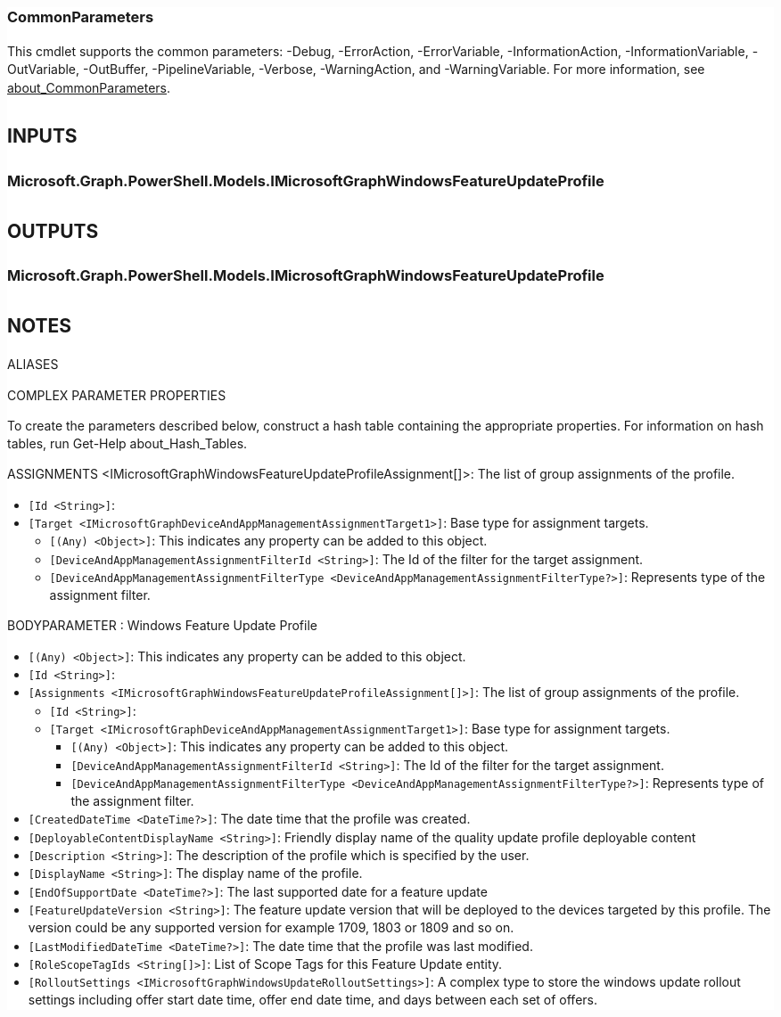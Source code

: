 ### CommonParameters
This cmdlet supports the common parameters: -Debug, -ErrorAction, -ErrorVariable, -InformationAction, -InformationVariable, -OutVariable, -OutBuffer, -PipelineVariable, -Verbose, -WarningAction, and -WarningVariable. For more information, see [about_CommonParameters](http://go.microsoft.com/fwlink/?LinkID=113216).

## INPUTS

### Microsoft.Graph.PowerShell.Models.IMicrosoftGraphWindowsFeatureUpdateProfile
## OUTPUTS

### Microsoft.Graph.PowerShell.Models.IMicrosoftGraphWindowsFeatureUpdateProfile
## NOTES

ALIASES

COMPLEX PARAMETER PROPERTIES

To create the parameters described below, construct a hash table containing the appropriate properties. For information on hash tables, run Get-Help about_Hash_Tables.


ASSIGNMENTS <IMicrosoftGraphWindowsFeatureUpdateProfileAssignment[]>: The list of group assignments of the profile.
  - `[Id <String>]`: 
  - `[Target <IMicrosoftGraphDeviceAndAppManagementAssignmentTarget1>]`: Base type for assignment targets.
    - `[(Any) <Object>]`: This indicates any property can be added to this object.
    - `[DeviceAndAppManagementAssignmentFilterId <String>]`: The Id of the filter for the target assignment.
    - `[DeviceAndAppManagementAssignmentFilterType <DeviceAndAppManagementAssignmentFilterType?>]`: Represents type of the assignment filter.

BODYPARAMETER <IMicrosoftGraphWindowsFeatureUpdateProfile>: Windows Feature Update Profile
  - `[(Any) <Object>]`: This indicates any property can be added to this object.
  - `[Id <String>]`: 
  - `[Assignments <IMicrosoftGraphWindowsFeatureUpdateProfileAssignment[]>]`: The list of group assignments of the profile.
    - `[Id <String>]`: 
    - `[Target <IMicrosoftGraphDeviceAndAppManagementAssignmentTarget1>]`: Base type for assignment targets.
      - `[(Any) <Object>]`: This indicates any property can be added to this object.
      - `[DeviceAndAppManagementAssignmentFilterId <String>]`: The Id of the filter for the target assignment.
      - `[DeviceAndAppManagementAssignmentFilterType <DeviceAndAppManagementAssignmentFilterType?>]`: Represents type of the assignment filter.
  - `[CreatedDateTime <DateTime?>]`: The date time that the profile was created.
  - `[DeployableContentDisplayName <String>]`: Friendly display name of the quality update profile deployable content
  - `[Description <String>]`: The description of the profile which is specified by the user.
  - `[DisplayName <String>]`: The display name of the profile.
  - `[EndOfSupportDate <DateTime?>]`: The last supported date for a feature update
  - `[FeatureUpdateVersion <String>]`: The feature update version that will be deployed to the devices targeted by this profile. The version could be any supported version for example 1709, 1803 or 1809 and so on.
  - `[LastModifiedDateTime <DateTime?>]`: The date time that the profile was last modified.
  - `[RoleScopeTagIds <String[]>]`: List of Scope Tags for this Feature Update entity.
  - `[RolloutSettings <IMicrosoftGraphWindowsUpdateRolloutSettings>]`: A complex type to store the windows update rollout settings including offer start date time, offer end date time, and days between each set of offers.